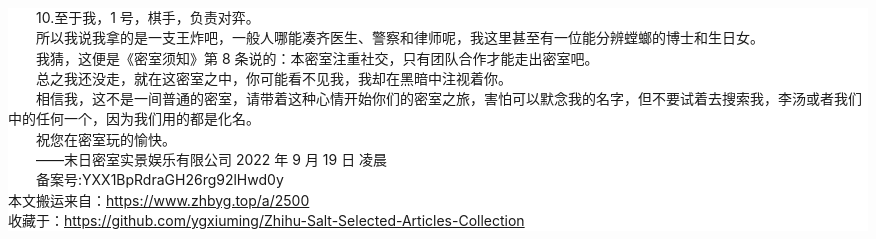 &emsp;&emsp;10.至于我，1 号，棋手，负责对弈。  
&emsp;&emsp;所以我说我拿的是一支王炸吧，一般人哪能凑齐医生、警察和律师呢，我这里甚至有一位能分辨螳螂的博士和生日女。  
&emsp;&emsp;我猜，这便是《密室须知》第 8 条说的：本密室注重社交，只有团队合作才能走出密室吧。  
&emsp;&emsp;总之我还没走，就在这密室之中，你可能看不见我，我却在黑暗中注视着你。  
&emsp;&emsp;相信我，这不是一间普通的密室，请带着这种心情开始你们的密室之旅，害怕可以默念我的名字，但不要试着去搜索我，李汤或者我们中的任何一个，因为我们用的都是化名。  
&emsp;&emsp;祝您在密室玩的愉快。  
&emsp;&emsp;——末日密室实景娱乐有限公司 2022 年 9 月 19 日 凌晨  
&emsp;&emsp;备案号:YXX1BpRdraGH26rg92lHwd0y  
本文搬运来自：https://www.zhbyg.top/a/2500  
 收藏于：https://github.com/ygxiuming/Zhihu-Salt-Selected-Articles-Collection